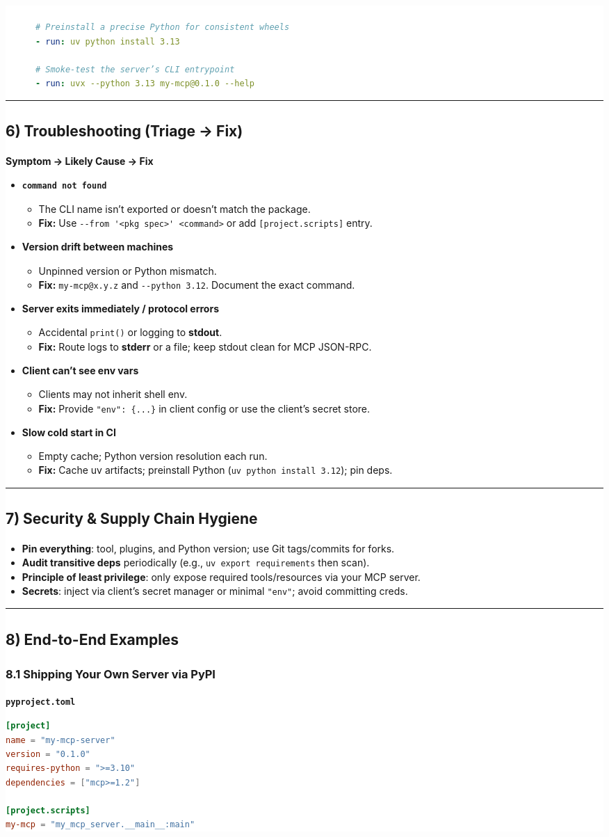 ```yaml

      # Preinstall a precise Python for consistent wheels
      - run: uv python install 3.13

      # Smoke-test the server’s CLI entrypoint
      - run: uvx --python 3.13 my-mcp@0.1.0 --help
```

---

## 6) Troubleshooting (Triage → Fix)

**Symptom → Likely Cause → Fix**

- **`command not found`**
  - The CLI name isn’t exported or doesn’t match the package.
  - **Fix:** Use `--from '<pkg spec>' <command>` or add `[project.scripts]` entry.

- **Version drift between machines**
  - Unpinned version or Python mismatch.
  - **Fix:** `my-mcp@x.y.z` and `--python 3.12`. Document the exact command.

- **Server exits immediately / protocol errors**
  - Accidental `print()` or logging to **stdout**.
  - **Fix:** Route logs to **stderr** or a file; keep stdout clean for MCP JSON-RPC.

- **Client can’t see env vars**
  - Clients may not inherit shell env.
  - **Fix:** Provide `"env": {...}` in client config or use the client’s secret store.

- **Slow cold start in CI**
  - Empty cache; Python version resolution each run.
  - **Fix:** Cache uv artifacts; preinstall Python (`uv python install 3.12`); pin deps.

---

## 7) Security & Supply Chain Hygiene

- **Pin everything**: tool, plugins, and Python version; use Git tags/commits for forks.
- **Audit transitive deps** periodically (e.g., `uv export requirements` then scan).
- **Principle of least privilege**: only expose required tools/resources via your MCP server.
- **Secrets**: inject via client’s secret manager or minimal `"env"`; avoid committing creds.

---

## 8) End-to-End Examples

### 8.1 Shipping Your Own Server via PyPI

**`pyproject.toml`**
```toml
[project]
name = "my-mcp-server"
version = "0.1.0"
requires-python = ">=3.10"
dependencies = ["mcp>=1.2"]

[project.scripts]
my-mcp = "my_mcp_server.__main__:main"
```
